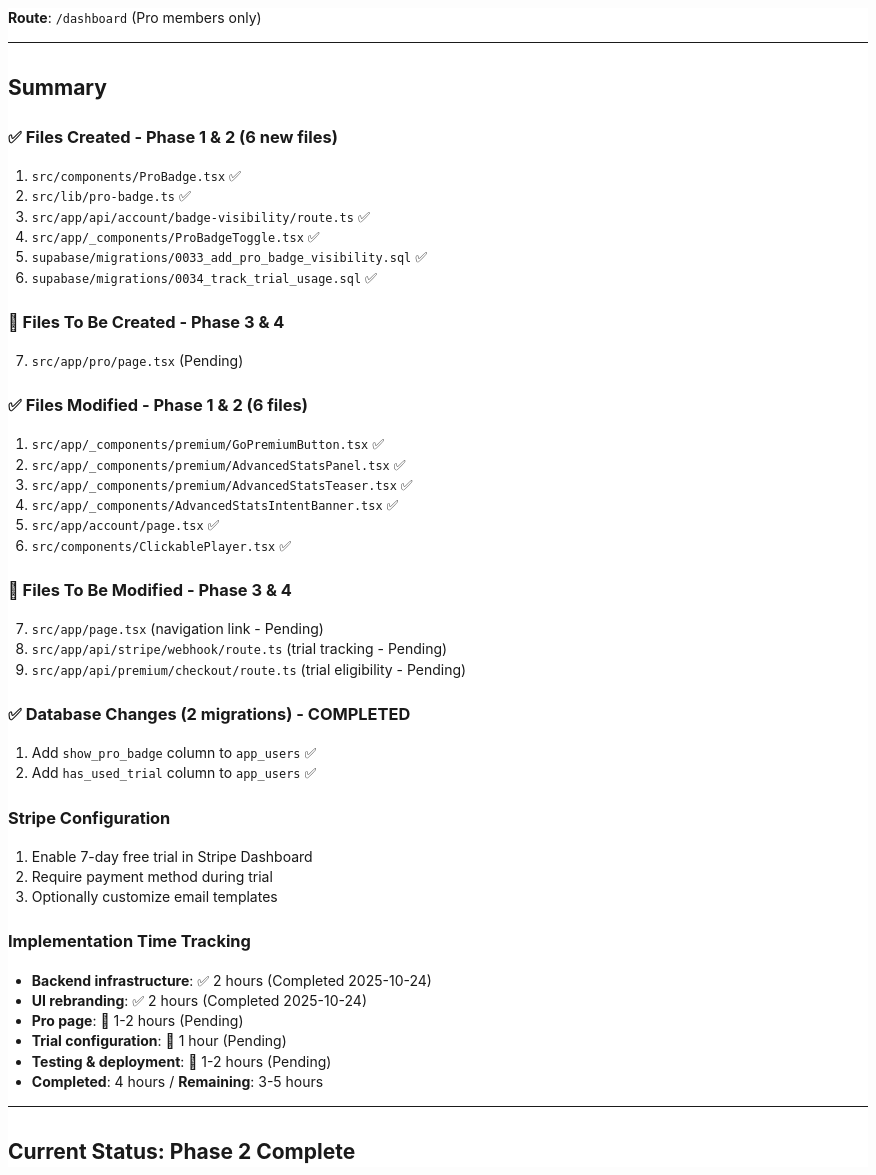 **Route**: `/dashboard` (Pro members only)

---

## Summary

### ✅ Files Created - Phase 1 & 2 (6 new files)
1. `src/components/ProBadge.tsx` ✅
2. `src/lib/pro-badge.ts` ✅
3. `src/app/api/account/badge-visibility/route.ts` ✅
4. `src/app/_components/ProBadgeToggle.tsx` ✅
5. `supabase/migrations/0033_add_pro_badge_visibility.sql` ✅
6. `supabase/migrations/0034_track_trial_usage.sql` ✅

### 🚧 Files To Be Created - Phase 3 & 4
7. `src/app/pro/page.tsx` (Pending)

### ✅ Files Modified - Phase 1 & 2 (6 files)
1. `src/app/_components/premium/GoPremiumButton.tsx` ✅
2. `src/app/_components/premium/AdvancedStatsPanel.tsx` ✅
3. `src/app/_components/premium/AdvancedStatsTeaser.tsx` ✅
4. `src/app/_components/AdvancedStatsIntentBanner.tsx` ✅
5. `src/app/account/page.tsx` ✅
6. `src/components/ClickablePlayer.tsx` ✅

### 🚧 Files To Be Modified - Phase 3 & 4
7. `src/app/page.tsx` (navigation link - Pending)
8. `src/app/api/stripe/webhook/route.ts` (trial tracking - Pending)
9. `src/app/api/premium/checkout/route.ts` (trial eligibility - Pending)

### ✅ Database Changes (2 migrations) - COMPLETED
1. Add `show_pro_badge` column to `app_users` ✅
2. Add `has_used_trial` column to `app_users` ✅

### Stripe Configuration
1. Enable 7-day free trial in Stripe Dashboard
2. Require payment method during trial
3. Optionally customize email templates

### Implementation Time Tracking
- **Backend infrastructure**: ✅ 2 hours (Completed 2025-10-24)
- **UI rebranding**: ✅ 2 hours (Completed 2025-10-24)
- **Pro page**: 🚧 1-2 hours (Pending)
- **Trial configuration**: 🚧 1 hour (Pending)
- **Testing & deployment**: 🚧 1-2 hours (Pending)
- **Completed**: 4 hours / **Remaining**: 3-5 hours

---

## Current Status: Phase 2 Complete

